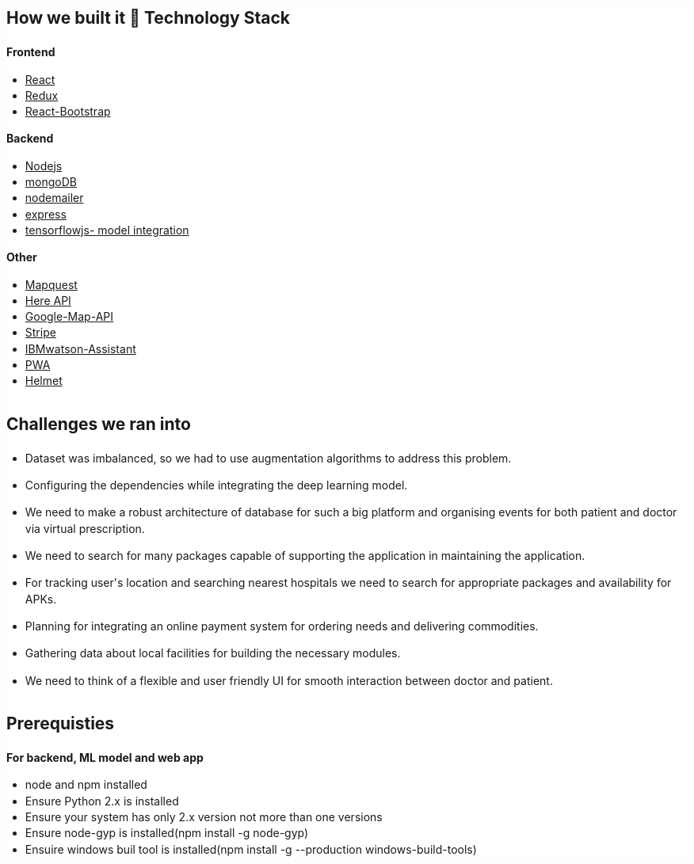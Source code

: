## How we built it 🏁 Technology Stack

**Frontend**
* [React](https://reactjs.org/)
* [Redux](https://redux.js.org/)
* [React-Bootstrap](https://react-bootstrap.github.io/)


**Backend**
* [Nodejs](https://nodejs.org/en/)
* [mongoDB](https://www.mongodb.com/)
* [nodemailer](https://nodemailer.com/about/)
* [express](https://expressjs.com/)
* [tensorflowjs- model integration](https://www.tensorflow.org/js/models)

**Other**

* [Mapquest](https://www.mapquest.com/)
* [Here API](https://developer.here.com/)
* [Google-Map-API](https://developers.google.com/maps/documentation)
* [Stripe](https://stripe.com/in)
* [IBMwatson-Assistant](https://www.ibm.com/cloud/watson-assistant/)
* [PWA](https://web.dev/progressive-web-apps/)
* [Helmet](https://helmetjs.github.io/)

## Challenges we ran into

* Dataset was imbalanced, so we had to use augmentation algorithms to address this problem.

* Configuring the dependencies while integrating the deep learning model.

* We need to make a robust architecture of database for such a big platform and organising events for both patient and doctor via virtual prescription.

* We need to search for many packages capable of supporting the application in maintaining the application.

* For tracking user's location and searching nearest hospitals  we need to search for appropriate packages and availability for APKs.

* Planning for integrating an online payment system for ordering needs and delivering commodities.

* Gathering data about local facilities for building the necessary modules.

* We need to think of a flexible and user friendly UI for smooth interaction between doctor and patient.


## Prerequisties

**For backend, ML model and web app**
* node and npm installed
* Ensure Python 2.x is installed
* Ensure your system has only 2.x version not more than one versions
* Ensure node-gyp is installed(npm install -g node-gyp)
* Ensuire windows buil tool is installed(npm install -g --production windows-build-tools)
